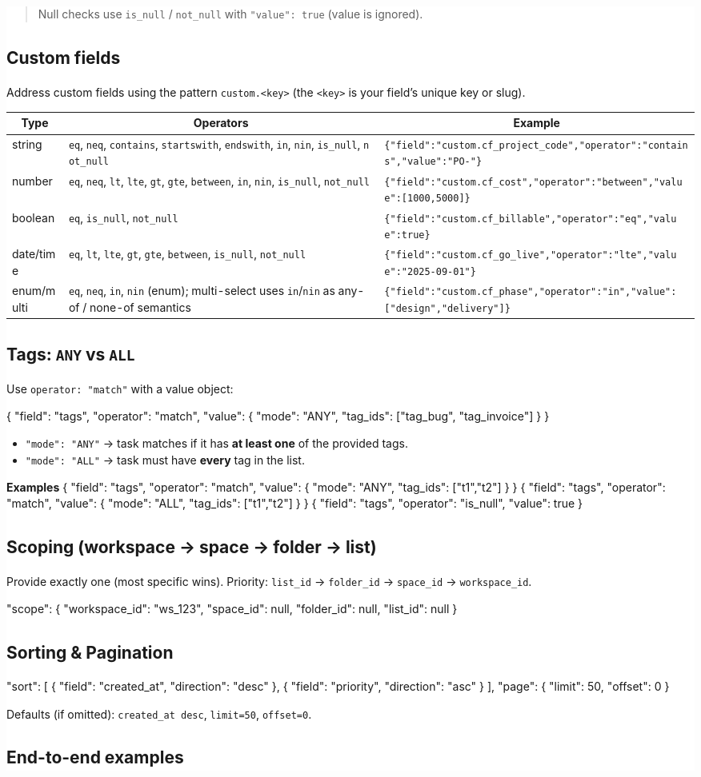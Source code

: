 > Null checks use `is_null` / `not_null` with `"value": true` (value is ignored).

## Custom fields

Address custom fields using the pattern `custom.<key>` (the `<key>` is your field’s unique key or slug).

| Type       | Operators                                                                                         | Example                                                                                         |
|------------|----------------------------------------------------------------------------------------------------|-------------------------------------------------------------------------------------------------|
| string     | `eq`, `neq`, `contains`, `startswith`, `endswith`, `in`, `nin`, `is_null`, `not_null`             | `{"field":"custom.cf_project_code","operator":"contains","value":"PO-"}`                        |
| number     | `eq`, `neq`, `lt`, `lte`, `gt`, `gte`, `between`, `in`, `nin`, `is_null`, `not_null`              | `{"field":"custom.cf_cost","operator":"between","value":[1000,5000]}`                           |
| boolean    | `eq`, `is_null`, `not_null`                                                                        | `{"field":"custom.cf_billable","operator":"eq","value":true}`                                   |
| date/time  | `eq`, `lt`, `lte`, `gt`, `gte`, `between`, `is_null`, `not_null`                                  | `{"field":"custom.cf_go_live","operator":"lte","value":"2025-09-01"}`                           |
| enum/multi | `eq`, `neq`, `in`, `nin` (enum); multi-select uses `in`/`nin` as any-of / none-of semantics       | `{"field":"custom.cf_phase","operator":"in","value":["design","delivery"]}`                     |

## Tags: `ANY` vs `ALL`

Use `operator: "match"` with a value object:

{
"field": "tags",
"operator": "match",
"value": { "mode": "ANY", "tag_ids": ["tag_bug", "tag_invoice"] }
}

- `"mode": "ANY"` → task matches if it has **at least one** of the provided tags.
- `"mode": "ALL"` → task must have **every** tag in the list.

**Examples**
{ "field": "tags", "operator": "match", "value": { "mode": "ANY", "tag_ids": ["t1","t2"] } }
{ "field": "tags", "operator": "match", "value": { "mode": "ALL", "tag_ids": ["t1","t2"] } }
{ "field": "tags", "operator": "is_null", "value": true }

## Scoping (workspace → space → folder → list)

Provide exactly one (most specific wins). Priority: `list_id` → `folder_id` → `space_id` → `workspace_id`.

"scope": { "workspace_id": "ws_123", "space_id": null, "folder_id": null, "list_id": null }

## Sorting & Pagination
"sort": [
{ "field": "created_at", "direction": "desc" },
{ "field": "priority", "direction": "asc" }
],
"page": { "limit": 50, "offset": 0 }

Defaults (if omitted): `created_at desc`, `limit=50`, `offset=0`.

## End-to-end examples
